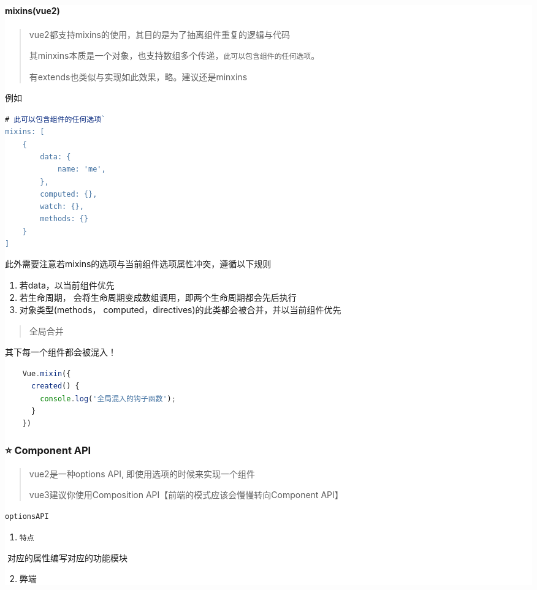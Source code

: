 #### mixins(vue2)

> vue2都支持mixins的使用，其目的是为了抽离组件重复的逻辑与代码
>
> 其minxins本质是一个对象，也支持数组多个传递，`此可以包含组件的任何选项`。
>
> 有extends也类似与实现如此效果，略。建议还是minxins

例如

```js
# 此可以包含组件的任何选项`
mixins: [
    {
        data: {
            name: 'me',
        },
        computed: {},
        watch: {},
        methods: {}
    }
]
```

此外需要注意若mixins的选项与当前组件选项属性冲突，遵循以下规则

1. 若data，以当前组件优先
2. 若生命周期， 会将生命周期变成数组调用，即两个生命周期都会先后执行
3. 对象类型(methods， computed，directives)的此类都会被合并，并以当前组件优先

> 全局合并

其下每一个组件都会被混入！

```js
	Vue.mixin({
      created() {
        console.log('全局混入的钩子函数');
      }
    })
```

 

### ⭐ Component API

> vue2是一种options API, 即使用选项的时候来实现一个组件
>
> vue3建议你使用Composition API【前端的模式应该会慢慢转向Component API】

`optionsAPI`

1. `特点`   

​	对应的属性编写对应的功能模块

2. 弊端

